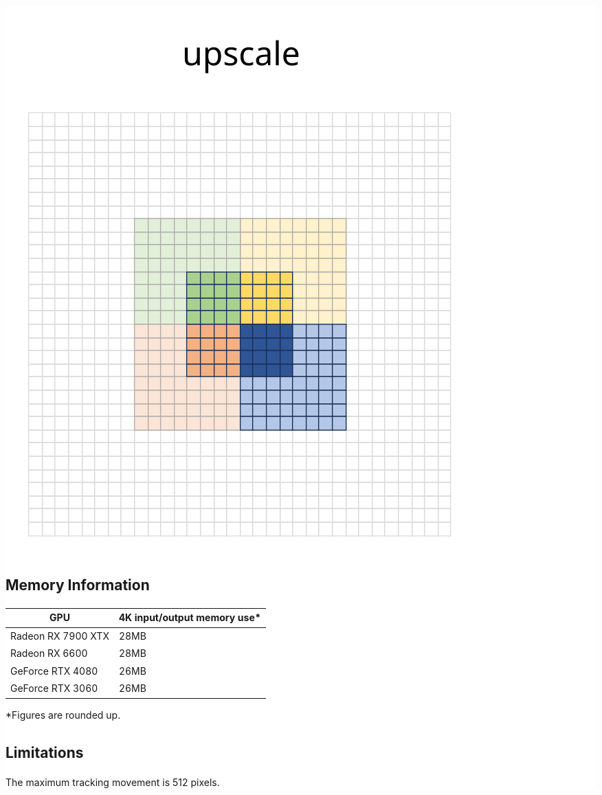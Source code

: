 ![alt text](media/optical-flow/optical_flow_main_upscale_area.svg "Diagram of upscale space")

<h2> Memory Information </h2>

| GPU                | 4K input/output memory use* |
|--------------------|-----------------------------|
| Radeon RX 7900 XTX | 28MB                        |
| Radeon RX 6600     | 28MB                        |
| GeForce RTX 4080   | 26MB                        |
| GeForce RTX 3060   | 26MB                        |

*Figures are rounded up.

<h2>Limitations</h2>

The maximum tracking movement is 512 pixels.